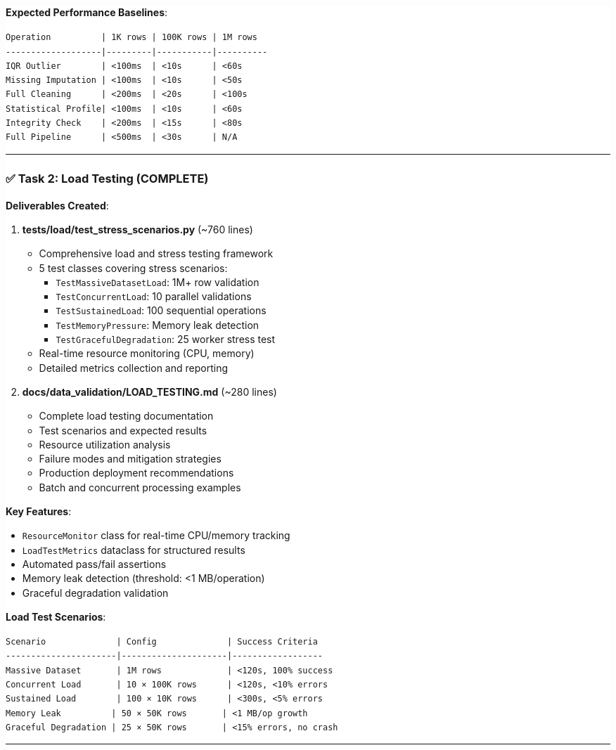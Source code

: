 **Expected Performance Baselines**:
```
Operation          | 1K rows | 100K rows | 1M rows
-------------------|---------|-----------|----------
IQR Outlier        | <100ms  | <10s      | <60s
Missing Imputation | <100ms  | <10s      | <50s
Full Cleaning      | <200ms  | <20s      | <100s
Statistical Profile| <100ms  | <10s      | <60s
Integrity Check    | <200ms  | <15s      | <80s
Full Pipeline      | <500ms  | <30s      | N/A
```

---

### ✅ Task 2: Load Testing (COMPLETE)

**Deliverables Created**:

1. **tests/load/test_stress_scenarios.py** (~760 lines)
   - Comprehensive load and stress testing framework
   - 5 test classes covering stress scenarios:
     - `TestMassiveDatasetLoad`: 1M+ row validation
     - `TestConcurrentLoad`: 10 parallel validations
     - `TestSustainedLoad`: 100 sequential operations
     - `TestMemoryPressure`: Memory leak detection
     - `TestGracefulDegradation`: 25 worker stress test
   - Real-time resource monitoring (CPU, memory)
   - Detailed metrics collection and reporting

2. **docs/data_validation/LOAD_TESTING.md** (~280 lines)
   - Complete load testing documentation
   - Test scenarios and expected results
   - Resource utilization analysis
   - Failure modes and mitigation strategies
   - Production deployment recommendations
   - Batch and concurrent processing examples

**Key Features**:
- `ResourceMonitor` class for real-time CPU/memory tracking
- `LoadTestMetrics` dataclass for structured results
- Automated pass/fail assertions
- Memory leak detection (threshold: <1 MB/operation)
- Graceful degradation validation

**Load Test Scenarios**:
```
Scenario              | Config              | Success Criteria
----------------------|---------------------|------------------
Massive Dataset       | 1M rows             | <120s, 100% success
Concurrent Load       | 10 × 100K rows      | <120s, <10% errors
Sustained Load        | 100 × 10K rows      | <300s, <5% errors
Memory Leak          | 50 × 50K rows       | <1 MB/op growth
Graceful Degradation | 25 × 50K rows       | <15% errors, no crash
```

---